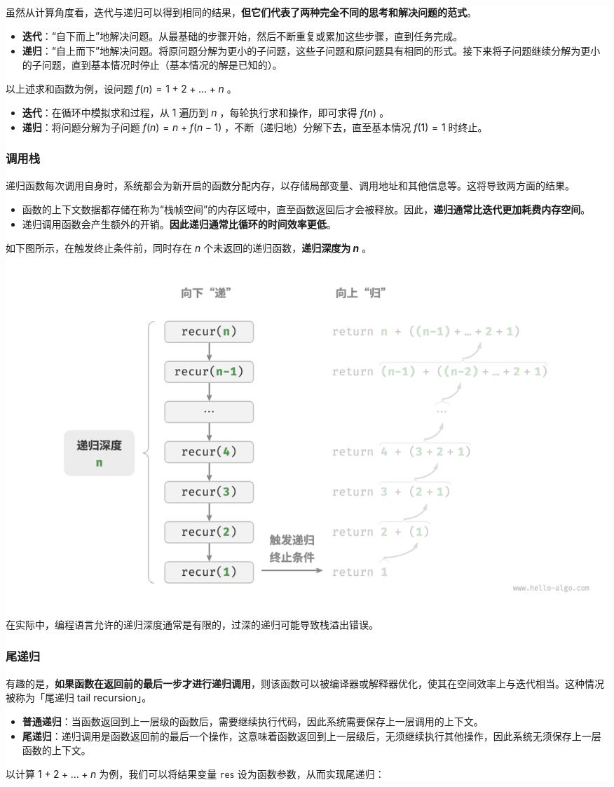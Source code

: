 虽然从计算角度看，迭代与递归可以得到相同的结果，**但它们代表了两种完全不同的思考和解决问题的范式**。

- **迭代**：“自下而上”地解决问题。从最基础的步骤开始，然后不断重复或累加这些步骤，直到任务完成。
- **递归**：“自上而下”地解决问题。将原问题分解为更小的子问题，这些子问题和原问题具有相同的形式。接下来将子问题继续分解为更小的子问题，直到基本情况时停止（基本情况的解是已知的）。

以上述求和函数为例，设问题 $f(n) = 1 + 2 + \dots + n$ 。

- **迭代**：在循环中模拟求和过程，从 $1$ 遍历到 $n$ ，每轮执行求和操作，即可求得 $f(n)$ 。
- **递归**：将问题分解为子问题 $f(n) = n + f(n-1)$ ，不断（递归地）分解下去，直至基本情况 $f(1) = 1$ 时终止。

### 调用栈

递归函数每次调用自身时，系统都会为新开启的函数分配内存，以存储局部变量、调用地址和其他信息等。这将导致两方面的结果。

- 函数的上下文数据都存储在称为“栈帧空间”的内存区域中，直至函数返回后才会被释放。因此，**递归通常比迭代更加耗费内存空间**。
- 递归调用函数会产生额外的开销。**因此递归通常比循环的时间效率更低**。

如下图所示，在触发终止条件前，同时存在 $n$ 个未返回的递归函数，**递归深度为 $n$** 。

![递归调用深度](iteration_and_recursion.assets/recursion_sum_depth.png)

在实际中，编程语言允许的递归深度通常是有限的，过深的递归可能导致栈溢出错误。

### 尾递归

有趣的是，**如果函数在返回前的最后一步才进行递归调用**，则该函数可以被编译器或解释器优化，使其在空间效率上与迭代相当。这种情况被称为「尾递归 tail recursion」。

- **普通递归**：当函数返回到上一层级的函数后，需要继续执行代码，因此系统需要保存上一层调用的上下文。
- **尾递归**：递归调用是函数返回前的最后一个操作，这意味着函数返回到上一层级后，无须继续执行其他操作，因此系统无须保存上一层函数的上下文。

以计算 $1 + 2 + \dots + n$ 为例，我们可以将结果变量 `res` 设为函数参数，从而实现尾递归：
